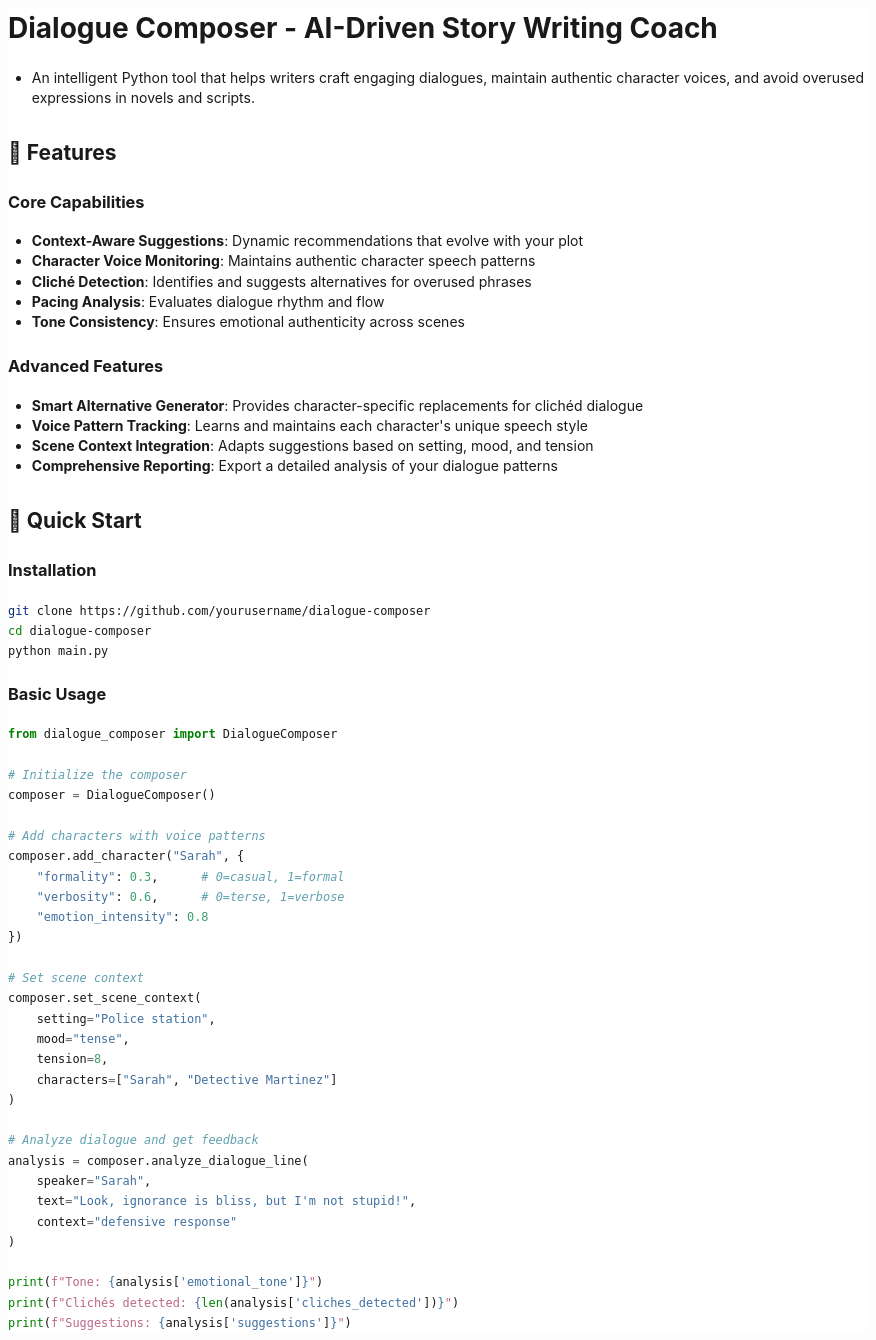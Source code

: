 # Dialogue Composer - AI-Driven Story Writing Coach
- An intelligent Python tool that helps writers craft engaging dialogues, maintain authentic character voices, and avoid overused expressions in novels and scripts.

## 🌟 Features
### Core Capabilities
- **Context-Aware Suggestions**: Dynamic recommendations that evolve with your plot
- **Character Voice Monitoring**: Maintains authentic character speech patterns
- **Cliché Detection**: Identifies and suggests alternatives for overused phrases
- **Pacing Analysis**: Evaluates dialogue rhythm and flow
- **Tone Consistency**: Ensures emotional authenticity across scenes

### Advanced Features
- **Smart Alternative Generator**: Provides character-specific replacements for clichéd dialogue
- **Voice Pattern Tracking**: Learns and maintains each character's unique speech style
- **Scene Context Integration**: Adapts suggestions based on setting, mood, and tension
- **Comprehensive Reporting**: Export a detailed analysis of your dialogue patterns

## 🚀 Quick Start

### Installation
```bash
git clone https://github.com/yourusername/dialogue-composer
cd dialogue-composer
python main.py
```

### Basic Usage

```python
from dialogue_composer import DialogueComposer

# Initialize the composer
composer = DialogueComposer()

# Add characters with voice patterns
composer.add_character("Sarah", {
    "formality": 0.3,      # 0=casual, 1=formal
    "verbosity": 0.6,      # 0=terse, 1=verbose
    "emotion_intensity": 0.8
})

# Set scene context
composer.set_scene_context(
    setting="Police station",
    mood="tense", 
    tension=8,
    characters=["Sarah", "Detective Martinez"]
)

# Analyze dialogue and get feedback
analysis = composer.analyze_dialogue_line(
    speaker="Sarah",
    text="Look, ignorance is bliss, but I'm not stupid!",
    context="defensive response"
)

print(f"Tone: {analysis['emotional_tone']}")
print(f"Clichés detected: {len(analysis['cliches_detected'])}")
print(f"Suggestions: {analysis['suggestions']}")
```